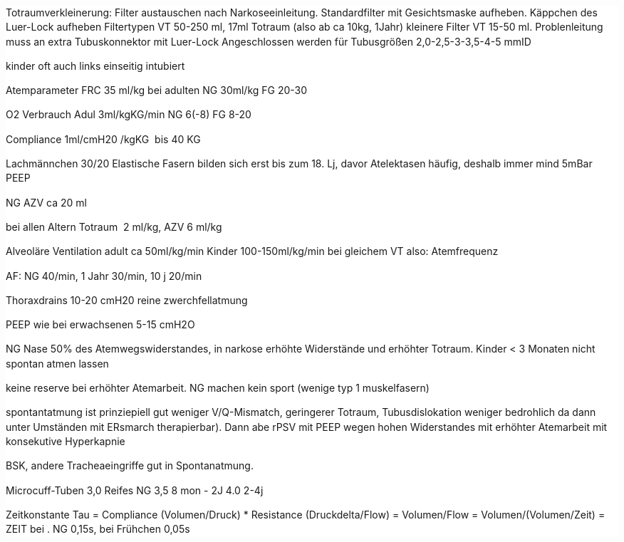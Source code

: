 Totraumverkleinerung: Filter austauschen nach Narkoseeinleitung. Standardfilter mit Gesichtsmaske aufheben. Käppchen des Luer-Lock aufheben
Filtertypen
VT 50-250 ml, 17ml Totraum (also ab ca 10kg, 1Jahr)
kleinere Filter VT 15-50 ml. Problenleitung muss an extra Tubuskonnektor mit Luer-Lock Angeschlossen werden für Tubusgrößen 2,0-2,5-3-3,5-4-5 mmID

kinder oft auch links einseitig intubiert

Atemparameter
FRC
35 ml/kg bei adulten
NG 30ml/kg
FG 20-30

O2 Verbrauch
Adul 3ml/kgKG/min
NG 6(-8)
FG 8-20

Compliance 1ml/cmH20 /kgKG  bis 40 KG

Lachmännchen 30/20
Elastische Fasern bilden sich erst bis zum 18. Lj, davor Atelektasen häufig, deshalb immer mind 5mBar PEEP

NG AZV ca 20 ml

bei allen Altern Totraum  2 ml/kg, AZV 6 ml/kg

Alveoläre Ventilation adult ca 50ml/kg/min Kinder 100-150ml/kg/min bei gleichem VT also: Atemfrequenz

AF: NG 40/min, 1 Jahr 30/min, 10 j 20/min

Thoraxdrains 10-20 cmH20
reine zwerchfellatmung

PEEP wie bei erwachsenen 5-15 cmH2O

NG Nase 50% des Atemwegswiderstandes, in narkose erhöhte Widerstände und erhöhter Totraum. Kinder < 3 Monaten nicht spontan atmen lassen

keine reserve bei erhöhter Atemarbeit. NG machen kein sport (wenige typ 1 muskelfasern)

spontantatmung ist prinziepiell gut weniger V/Q-Mismatch, geringerer Totraum, Tubusdislokation weniger bedrohlich da dann unter Umständen mit ERsmarch therapierbar). Dann abe rPSV mit PEEP wegen hohen Widerstandes mit erhöhter Atemarbeit mit konsekutive Hyperkapnie

BSK, andere Tracheaeingriffe gut in Spontanatmung.

Microcuff-Tuben
3,0 Reifes NG
3,5 8 mon - 2J
4.0 2-4j

Zeitkonstante Tau = Compliance (Volumen/Druck) \* Resistance (Druckdelta/Flow) = Volumen/Flow = Volumen/(Volumen/Zeit) = ZEIT bei . NG 0,15s, bei Frühchen 0,05s
